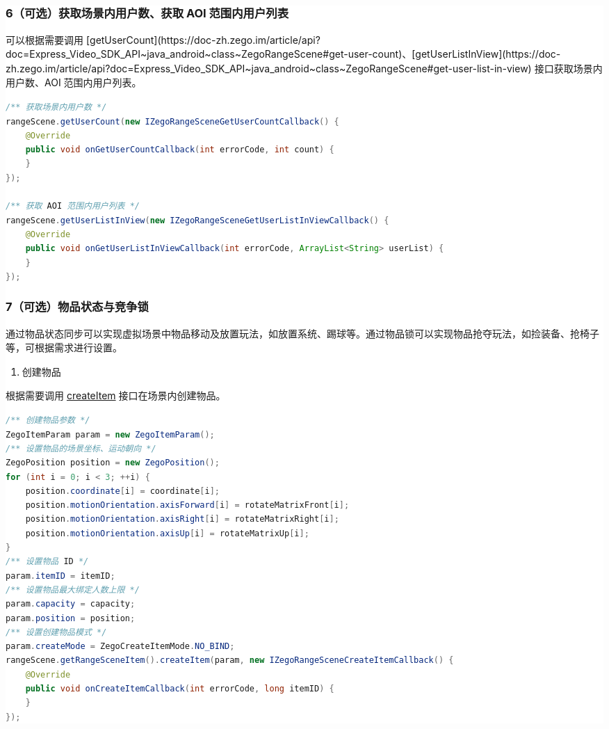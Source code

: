 ### 6（可选）获取场景内用户数、获取 AOI 范围内用户列表

<Accordion title="获取场景内用户数、获取 AOI 范围内用户列表" defaultOpen="false">
可以根据需要调用 [getUserCount](https://doc-zh.zego.im/article/api?doc=Express_Video_SDK_API~java_android~class~ZegoRangeScene#get-user-count)、[getUserListInView](https://doc-zh.zego.im/article/api?doc=Express_Video_SDK_API~java_android~class~ZegoRangeScene#get-user-list-in-view) 接口获取场景内用户数、AOI 范围内用户列表。

```java
/** 获取场景内用户数 */
rangeScene.getUserCount(new IZegoRangeSceneGetUserCountCallback() {
    @Override
    public void onGetUserCountCallback(int errorCode, int count) {
    }
});

/** 获取 AOI 范围内用户列表 */
rangeScene.getUserListInView(new IZegoRangeSceneGetUserListInViewCallback() {
    @Override
    public void onGetUserListInViewCallback(int errorCode, ArrayList<String> userList) {
    }
});
```
</Accordion>

### 7（可选）物品状态与竞争锁

<Accordion title="物品状态与竞争锁" defaultOpen="false">
通过物品状态同步可以实现虚拟场景中物品移动及放置玩法，如放置系统、踢球等。通过物品锁可以实现物品抢夺玩法，如捡装备、抢椅子等，可根据需求进行设置。

1. 创建物品

根据需要调用 [createItem](https://doc-zh.zego.im/article/api?doc=Express_Video_SDK_API~java_android~class~ZegoRangeSceneItem#create-item) 接口在场景内创建物品。

```java
/** 创建物品参数 */
ZegoItemParam param = new ZegoItemParam();
/** 设置物品的场景坐标、运动朝向 */
ZegoPosition position = new ZegoPosition();
for (int i = 0; i < 3; ++i) {
    position.coordinate[i] = coordinate[i];
    position.motionOrientation.axisForward[i] = rotateMatrixFront[i];
    position.motionOrientation.axisRight[i] = rotateMatrixRight[i];
    position.motionOrientation.axisUp[i] = rotateMatrixUp[i];
}
/** 设置物品 ID */
param.itemID = itemID;
/** 设置物品最大绑定人数上限 */
param.capacity = capacity;
param.position = position;
/** 设置创建物品模式 */
param.createMode = ZegoCreateItemMode.NO_BIND;
rangeScene.getRangeSceneItem().createItem(param, new IZegoRangeSceneCreateItemCallback() {
    @Override
    public void onCreateItemCallback(int errorCode, long itemID) {
    }
});
```

